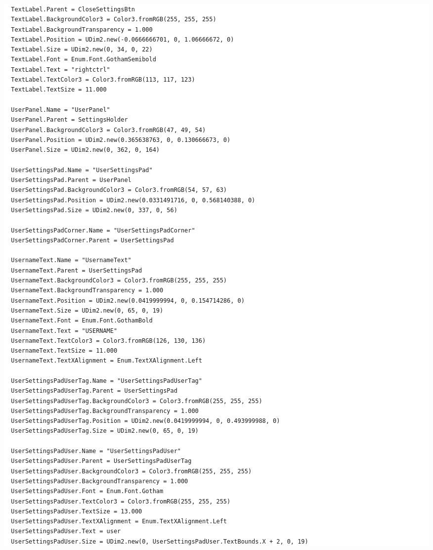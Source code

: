       TextLabel.Parent = CloseSettingsBtn
      TextLabel.BackgroundColor3 = Color3.fromRGB(255, 255, 255)
      TextLabel.BackgroundTransparency = 1.000
      TextLabel.Position = UDim2.new(-0.0666666701, 0, 1.06666672, 0)
      TextLabel.Size = UDim2.new(0, 34, 0, 22)
      TextLabel.Font = Enum.Font.GothamSemibold
      TextLabel.Text = "rightctrl"
      TextLabel.TextColor3 = Color3.fromRGB(113, 117, 123)
      TextLabel.TextSize = 11.000
   
      UserPanel.Name = "UserPanel"
      UserPanel.Parent = SettingsHolder
      UserPanel.BackgroundColor3 = Color3.fromRGB(47, 49, 54)
      UserPanel.Position = UDim2.new(0.365638763, 0, 0.130666673, 0)
      UserPanel.Size = UDim2.new(0, 362, 0, 164)
   
      UserSettingsPad.Name = "UserSettingsPad"
      UserSettingsPad.Parent = UserPanel
      UserSettingsPad.BackgroundColor3 = Color3.fromRGB(54, 57, 63)
      UserSettingsPad.Position = UDim2.new(0.0331491716, 0, 0.568140388, 0)
      UserSettingsPad.Size = UDim2.new(0, 337, 0, 56)
   
      UserSettingsPadCorner.Name = "UserSettingsPadCorner"
      UserSettingsPadCorner.Parent = UserSettingsPad
   
      UsernameText.Name = "UsernameText"
      UsernameText.Parent = UserSettingsPad
      UsernameText.BackgroundColor3 = Color3.fromRGB(255, 255, 255)
      UsernameText.BackgroundTransparency = 1.000
      UsernameText.Position = UDim2.new(0.0419999994, 0, 0.154714286, 0)
      UsernameText.Size = UDim2.new(0, 65, 0, 19)
      UsernameText.Font = Enum.Font.GothamBold
      UsernameText.Text = "USERNAME"
      UsernameText.TextColor3 = Color3.fromRGB(126, 130, 136)
      UsernameText.TextSize = 11.000
      UsernameText.TextXAlignment = Enum.TextXAlignment.Left
   
      UserSettingsPadUserTag.Name = "UserSettingsPadUserTag"
      UserSettingsPadUserTag.Parent = UserSettingsPad
      UserSettingsPadUserTag.BackgroundColor3 = Color3.fromRGB(255, 255, 255)
      UserSettingsPadUserTag.BackgroundTransparency = 1.000
      UserSettingsPadUserTag.Position = UDim2.new(0.0419999994, 0, 0.493999988, 0)
      UserSettingsPadUserTag.Size = UDim2.new(0, 65, 0, 19)
   
      UserSettingsPadUser.Name = "UserSettingsPadUser"
      UserSettingsPadUser.Parent = UserSettingsPadUserTag
      UserSettingsPadUser.BackgroundColor3 = Color3.fromRGB(255, 255, 255)
      UserSettingsPadUser.BackgroundTransparency = 1.000
      UserSettingsPadUser.Font = Enum.Font.Gotham
      UserSettingsPadUser.TextColor3 = Color3.fromRGB(255, 255, 255)
      UserSettingsPadUser.TextSize = 13.000
      UserSettingsPadUser.TextXAlignment = Enum.TextXAlignment.Left
      UserSettingsPadUser.Text = user
      UserSettingsPadUser.Size = UDim2.new(0, UserSettingsPadUser.TextBounds.X + 2, 0, 19)
   